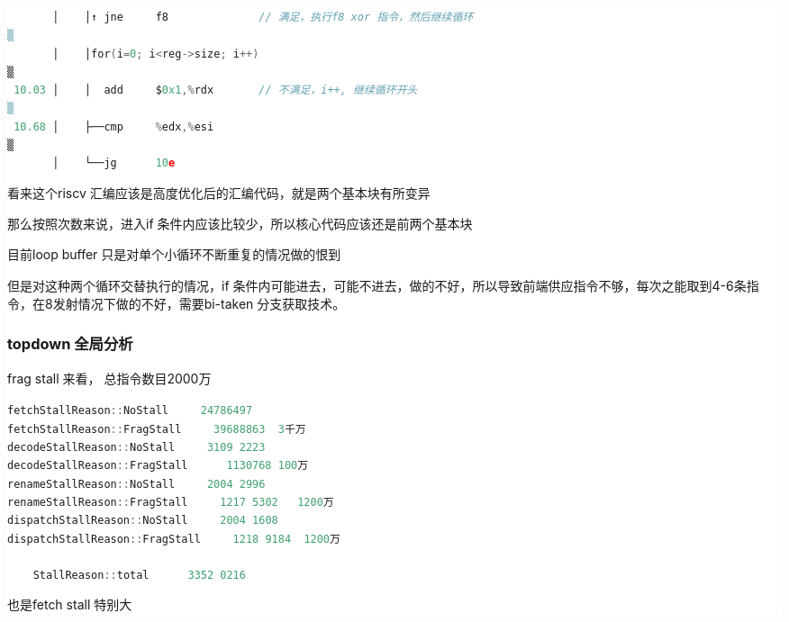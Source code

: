 ```c
       │    │↑ jne     f8              // 满足，执行f8 xor 指令，然后继续循环                                                                                                                                                                              ▒
       │    │for(i=0; i<reg->size; i++)                                                                                                                                                                               ▒
 10.03 │    │  add     $0x1,%rdx       // 不满足，i++, 继续循环开头                                                                                                                                                                               ▒
 10.68 │    ├──cmp     %edx,%esi                                                                                                                                                                                      ▒
       │    └──jg      10e
```

看来这个riscv 汇编应该是高度优化后的汇编代码，就是两个基本块有所变异

那么按照次数来说，进入if 条件内应该比较少，所以核心代码应该还是前两个基本块



目前loop buffer 只是对单个小循环不断重复的情况做的恨到

但是对这种两个循环交替执行的情况，if 条件内可能进去，可能不进去，做的不好，所以导致前端供应指令不够，每次之能取到4-6条指令，在8发射情况下做的不好，需要bi-taken 分支获取技术。

### topdown 全局分析
frag stall 来看， 总指令数目2000万

```cpp
fetchStallReason::NoStall     24786497
fetchStallReason::FragStall     39688863  3千万
decodeStallReason::NoStall     3109 2223
decodeStallReason::FragStall      1130768 100万
renameStallReason::NoStall     2004 2996
renameStallReason::FragStall     1217 5302   1200万
dispatchStallReason::NoStall     2004 1608
dispatchStallReason::FragStall     1218 9184  1200万

    StallReason::total      3352 0216
```

也是fetch stall 特别大

